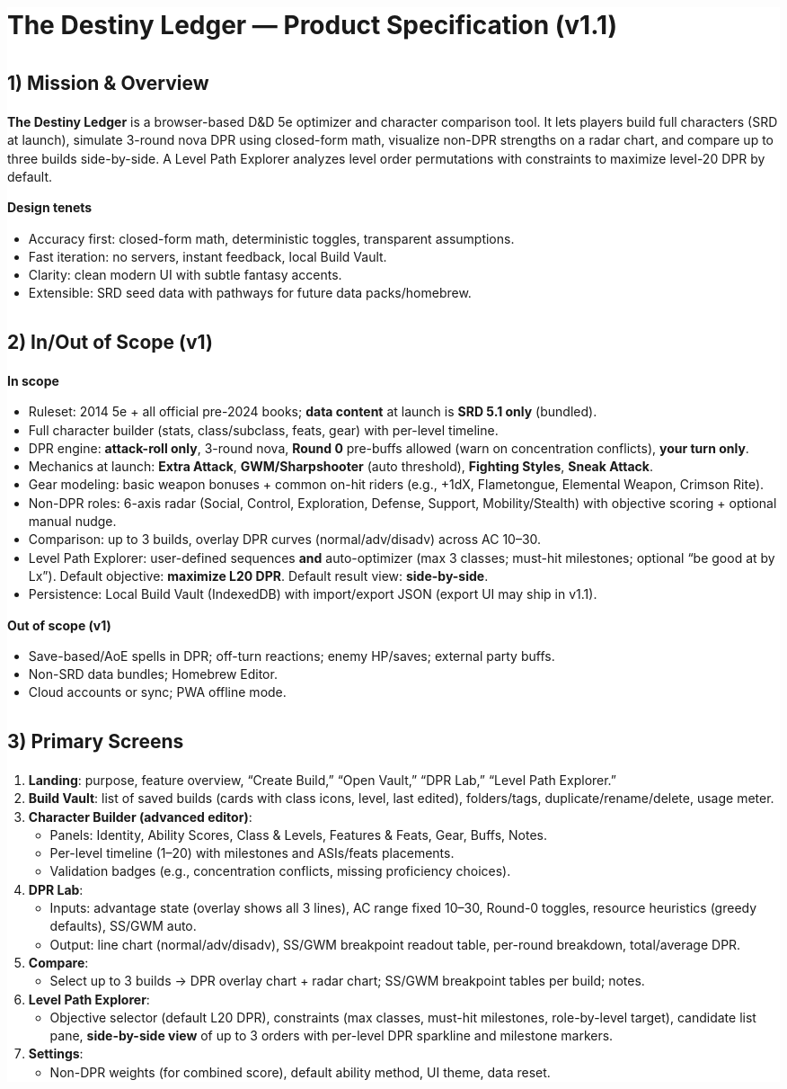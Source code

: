 # The Destiny Ledger — Product Specification (v1.1)

## 1) Mission & Overview
**The Destiny Ledger** is a browser-based D&D 5e optimizer and character comparison tool. It lets players build full characters (SRD at launch), simulate 3-round nova DPR using closed-form math, visualize non-DPR strengths on a radar chart, and compare up to three builds side-by-side. A Level Path Explorer analyzes level order permutations with constraints to maximize level-20 DPR by default.

**Design tenets**
- Accuracy first: closed-form math, deterministic toggles, transparent assumptions.
- Fast iteration: no servers, instant feedback, local Build Vault.
- Clarity: clean modern UI with subtle fantasy accents.
- Extensible: SRD seed data with pathways for future data packs/homebrew.

## 2) In/Out of Scope (v1)
**In scope**
- Ruleset: 2014 5e + all official pre-2024 books; **data content** at launch is **SRD 5.1 only** (bundled).
- Full character builder (stats, class/subclass, feats, gear) with per-level timeline.
- DPR engine: **attack-roll only**, 3-round nova, **Round 0** pre-buffs allowed (warn on concentration conflicts), **your turn only**.
- Mechanics at launch: **Extra Attack**, **GWM/Sharpshooter** (auto threshold), **Fighting Styles**, **Sneak Attack**.
- Gear modeling: basic weapon bonuses + common on-hit riders (e.g., +1dX, Flametongue, Elemental Weapon, Crimson Rite).
- Non-DPR roles: 6-axis radar (Social, Control, Exploration, Defense, Support, Mobility/Stealth) with objective scoring + optional manual nudge.
- Comparison: up to 3 builds, overlay DPR curves (normal/adv/disadv) across AC 10–30.
- Level Path Explorer: user-defined sequences **and** auto-optimizer (max 3 classes; must-hit milestones; optional “be good at <role> by Lx”). Default objective: **maximize L20 DPR**. Default result view: **side-by-side**.
- Persistence: Local Build Vault (IndexedDB) with import/export JSON (export UI may ship in v1.1).

**Out of scope (v1)**
- Save-based/AoE spells in DPR; off-turn reactions; enemy HP/saves; external party buffs.
- Non-SRD data bundles; Homebrew Editor.
- Cloud accounts or sync; PWA offline mode.

## 3) Primary Screens
1. **Landing**: purpose, feature overview, “Create Build,” “Open Vault,” “DPR Lab,” “Level Path Explorer.”
2. **Build Vault**: list of saved builds (cards with class icons, level, last edited), folders/tags, duplicate/rename/delete, usage meter.
3. **Character Builder (advanced editor)**:
   - Panels: Identity, Ability Scores, Class & Levels, Features & Feats, Gear, Buffs, Notes.
   - Per-level timeline (1–20) with milestones and ASIs/feats placements.
   - Validation badges (e.g., concentration conflicts, missing proficiency choices).
4. **DPR Lab**:
   - Inputs: advantage state (overlay shows all 3 lines), AC range fixed 10–30, Round-0 toggles, resource heuristics (greedy defaults), SS/GWM auto.
   - Output: line chart (normal/adv/disadv), SS/GWM breakpoint readout table, per-round breakdown, total/average DPR.
5. **Compare**:
   - Select up to 3 builds → DPR overlay chart + radar chart; SS/GWM breakpoint tables per build; notes.
6. **Level Path Explorer**:
   - Objective selector (default L20 DPR), constraints (max classes, must-hit milestones, role-by-level target), candidate list pane, **side-by-side view** of up to 3 orders with per-level DPR sparkline and milestone markers.
7. **Settings**:
   - Non-DPR weights (for combined score), default ability method, UI theme, data reset.